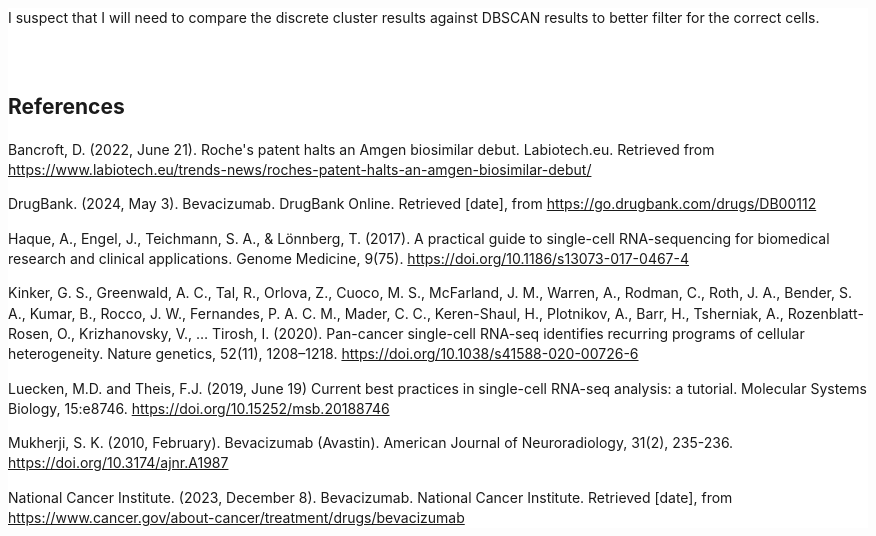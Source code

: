 I suspect that I will need to compare the discrete cluster results against DBSCAN results to better filter for the correct cells.

&nbsp;
## References

Bancroft, D. (2022, June 21). Roche's patent halts an Amgen biosimilar debut. Labiotech.eu. Retrieved from  https://www.labiotech.eu/trends-news/roches-patent-halts-an-amgen-biosimilar-debut/

DrugBank. (2024, May 3). Bevacizumab. DrugBank Online. Retrieved [date], from  https://go.drugbank.com/drugs/DB00112

Haque, A., Engel, J., Teichmann, S. A., & Lönnberg, T. (2017). A practical guide to single-cell RNA-sequencing for biomedical research and clinical applications. Genome Medicine, 9(75).  https://doi.org/10.1186/s13073-017-0467-4

Kinker, G. S., Greenwald, A. C., Tal, R., Orlova, Z., Cuoco, M. S., McFarland, J. M., Warren, A., Rodman, C., Roth, J. A., Bender, S. A., Kumar, B., Rocco, J. W., Fernandes, P. A. C. M., Mader, C. C., Keren-Shaul, H., Plotnikov, A., Barr, H., Tsherniak, A., Rozenblatt-Rosen, O., Krizhanovsky, V., … Tirosh, I. (2020). Pan-cancer single-cell RNA-seq identifies recurring programs of cellular heterogeneity. Nature genetics, 52(11), 1208–1218. https://doi.org/10.1038/s41588-020-00726-6

Luecken, M.D. and Theis, F.J. (2019, June 19) Current best practices in single-cell RNA-seq analysis: a tutorial. Molecular Systems Biology, 15:e8746. https://doi.org/10.15252/msb.20188746

Mukherji, S. K. (2010, February). Bevacizumab (Avastin). American Journal of Neuroradiology, 31(2), 235-236.  https://doi.org/10.3174/ajnr.A1987

National Cancer Institute. (2023, December 8). Bevacizumab. National Cancer Institute. Retrieved [date], from  https://www.cancer.gov/about-cancer/treatment/drugs/bevacizumab





